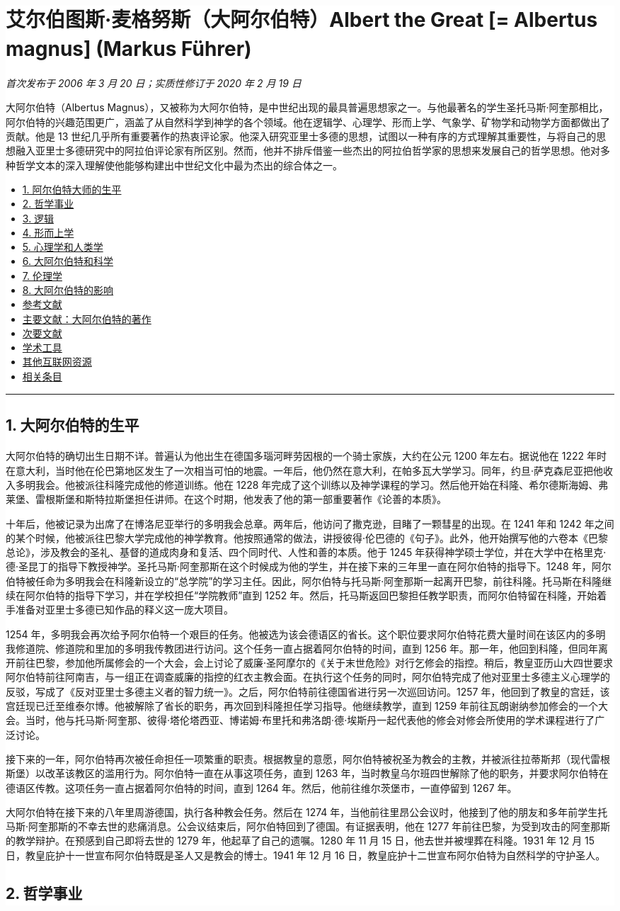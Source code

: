 # 艾尔伯图斯·麦格努斯（大阿尔伯特）Albert the Great [= Albertus magnus] (Markus Führer)

*首次发布于 2006 年 3 月 20 日；实质性修订于 2020 年 2 月 19 日*

大阿尔伯特（Albertus Magnus），又被称为大阿尔伯特，是中世纪出现的最具普遍思想家之一。与他最著名的学生圣托马斯·阿奎那相比，阿尔伯特的兴趣范围更广，涵盖了从自然科学到神学的各个领域。他在逻辑学、心理学、形而上学、气象学、矿物学和动物学方面都做出了贡献。他是 13 世纪几乎所有重要著作的热衷评论家。他深入研究亚里士多德的思想，试图以一种有序的方式理解其重要性，与将自己的思想融入亚里士多德研究中的阿拉伯评论家有所区别。然而，他并不排斥借鉴一些杰出的阿拉伯哲学家的思想来发展自己的哲学思想。他对多种哲学文本的深入理解使他能够构建出中世纪文化中最为杰出的综合体之一。

* [1. 阿尔伯特大师的生平](https://plato.stanford.edu/entries/albert-great/#LifeAlbeGrea)
* [2. 哲学事业](https://plato.stanford.edu/entries/albert-great/#PhilEnte)
* [3. 逻辑](https://plato.stanford.edu/entries/albert-great/#Logi)
* [4. 形而上学](https://plato.stanford.edu/entries/albert-great/#Meta)
* [5. 心理学和人类学](https://plato.stanford.edu/entries/albert-great/#PsycAnth)
* [6. 大阿尔伯特和科学](https://plato.stanford.edu/entries/albert-great/#AlbeMagnScie)
* [7. 伦理学](https://plato.stanford.edu/entries/albert-great/#Ethi)
* [8. 大阿尔伯特的影响](https://plato.stanford.edu/entries/albert-great/#InflAlbeGrea)
* [参考文献](https://plato.stanford.edu/entries/albert-great/#Bib)
* [主要文献：大阿尔伯特的著作](https://plato.stanford.edu/entries/albert-great/#PrimLite)
* [次要文献](https://plato.stanford.edu/entries/albert-great/#SecoLite)
* [学术工具](https://plato.stanford.edu/entries/albert-great/#Aca)
* [其他互联网资源](https://plato.stanford.edu/entries/albert-great/#Oth)
* [相关条目](https://plato.stanford.edu/entries/albert-great/#Rel)

---

## 1. 大阿尔伯特的生平

大阿尔伯特的确切出生日期不详。普遍认为他出生在德国多瑙河畔劳因根的一个骑士家族，大约在公元 1200 年左右。据说他在 1222 年时在意大利，当时他在伦巴第地区发生了一次相当可怕的地震。一年后，他仍然在意大利，在帕多瓦大学学习。同年，约旦·萨克森尼亚把他收入多明我会。他被派往科隆完成他的修道训练。他在 1228 年完成了这个训练以及神学课程的学习。然后他开始在科隆、希尔德斯海姆、弗莱堡、雷根斯堡和斯特拉斯堡担任讲师。在这个时期，他发表了他的第一部重要著作《论善的本质》。

十年后，他被记录为出席了在博洛尼亚举行的多明我会总章。两年后，他访问了撒克逊，目睹了一颗彗星的出现。在 1241 年和 1242 年之间的某个时候，他被派往巴黎大学完成他的神学教育。他按照通常的做法，讲授彼得·伦巴德的《句子》。此外，他开始撰写他的六卷本《巴黎总论》，涉及教会的圣礼、基督的道成肉身和复活、四个同时代、人性和善的本质。他于 1245 年获得神学硕士学位，并在大学中在格里克·德·圣昆丁的指导下教授神学。圣托马斯·阿奎那斯在这个时候成为他的学生，并在接下来的三年里一直在阿尔伯特的指导下。1248 年，阿尔伯特被任命为多明我会在科隆新设立的“总学院”的学习主任。因此，阿尔伯特与托马斯·阿奎那斯一起离开巴黎，前往科隆。托马斯在科隆继续在阿尔伯特的指导下学习，并在学校担任“学院教师”直到 1252 年。然后，托马斯返回巴黎担任教学职责，而阿尔伯特留在科隆，开始着手准备对亚里士多德已知作品的释义这一庞大项目。

1254 年，多明我会再次给予阿尔伯特一个艰巨的任务。他被选为该会德语区的省长。这个职位要求阿尔伯特花费大量时间在该区内的多明我修道院、修道院和里加的多明我传教团进行访问。这个任务一直占据着阿尔伯特的时间，直到 1256 年。那一年，他回到科隆，但同年离开前往巴黎，参加他所属修会的一个大会，会上讨论了威廉·圣阿摩尔的《关于末世危险》对行乞修会的指控。稍后，教皇亚历山大四世要求阿尔伯特前往阿南吉，与一组正在调查威廉的指控的红衣主教会面。在执行这个任务的同时，阿尔伯特完成了他对亚里士多德主义心理学的反驳，写成了《反对亚里士多德主义者的智力统一》。之后，阿尔伯特前往德国省进行另一次巡回访问。1257 年，他回到了教皇的宫廷，该宫廷现已迁至维泰尔博。他被解除了省长的职务，再次回到科隆担任学习指导。他继续教学，直到 1259 年前往瓦朗谢纳参加修会的一个大会。当时，他与托马斯·阿奎那、彼得·塔伦塔西亚、博诺姆·布里托和弗洛朗·德·埃斯丹一起代表他的修会对修会所使用的学术课程进行了广泛讨论。

接下来的一年，阿尔伯特再次被任命担任一项繁重的职责。根据教皇的意愿，阿尔伯特被祝圣为教会的主教，并被派往拉蒂斯邦（现代雷根斯堡）以改革该教区的滥用行为。阿尔伯特一直在从事这项任务，直到 1263 年，当时教皇乌尔班四世解除了他的职务，并要求阿尔伯特在德语区传教。这项任务一直占据着阿尔伯特的时间，直到 1264 年。然后，他前往维尔茨堡市，一直停留到 1267 年。

大阿尔伯特在接下来的八年里周游德国，执行各种教会任务。然后在 1274 年，当他前往里昂公会议时，他接到了他的朋友和多年前学生托马斯·阿奎那斯的不幸去世的悲痛消息。公会议结束后，阿尔伯特回到了德国。有证据表明，他在 1277 年前往巴黎，为受到攻击的阿奎那斯的教学辩护。在预感到自己即将去世的 1279 年，他起草了自己的遗嘱。1280 年 11 月 15 日，他去世并被埋葬在科隆。1931 年 12 月 15 日，教皇庇护十一世宣布阿尔伯特既是圣人又是教会的博士。1941 年 12 月 16 日，教皇庇护十二世宣布阿尔伯特为自然科学的守护圣人。

## 2. 哲学事业

